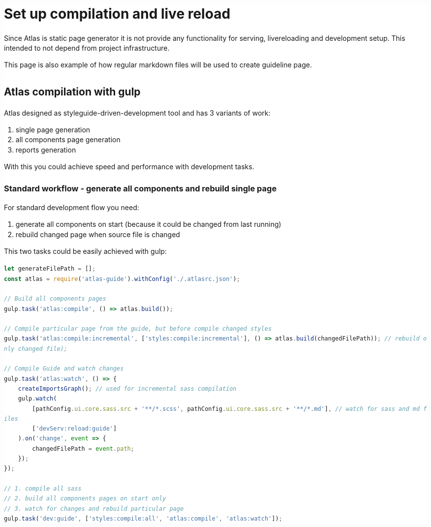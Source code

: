 # Set up compilation and live reload

Since Atlas is static page generator it is not provide any functionality for serving, livereloading and development setup.
This intended to not depend from project infrastructure.

This page is also example of how regular markdown files will be used to create guideline page.

## Atlas compilation with gulp

Atlas designed as styleguide-driven-development tool and has 3 variants of work:

1. single page generation
2. all components page generation
3. reports generation

With this you could achieve speed and performance with development tasks.

### Standard workflow - generate all components and rebuild single page

For standard development flow you need:

1. generate all components on start (because it could be changed from last running)
2. rebuild changed page when source file is changed

This two tasks could be easily achieved with gulp:

```js
let generateFilePath = [];
const atlas = require('atlas-guide').withConfig('./.atlasrc.json');

// Build all components pages
gulp.task('atlas:compile', () => atlas.build());

// Compile particular page from the guide, but before compile changed styles
gulp.task('atlas:compile:incremental', ['styles:compile:incremental'], () => atlas.build(changedFilePath)); // rebuild only changed file);

// Compile Guide and watch changes
gulp.task('atlas:watch', () => {
    createImportsGraph(); // used for incremental sass compilation
    gulp.watch(
        [pathConfig.ui.core.sass.src + '**/*.scss', pathConfig.ui.core.sass.src + '**/*.md'], // watch for sass and md files
        ['devServ:reload:guide']
    ).on('change', event => {
        changedFilePath = event.path;
    });
});

// 1. compile all sass
// 2. build all components pages on start only
// 3. watch for changes and rebuild particular page
gulp.task('dev:guide', ['styles:compile:all', 'atlas:compile', 'atlas:watch']);
```
